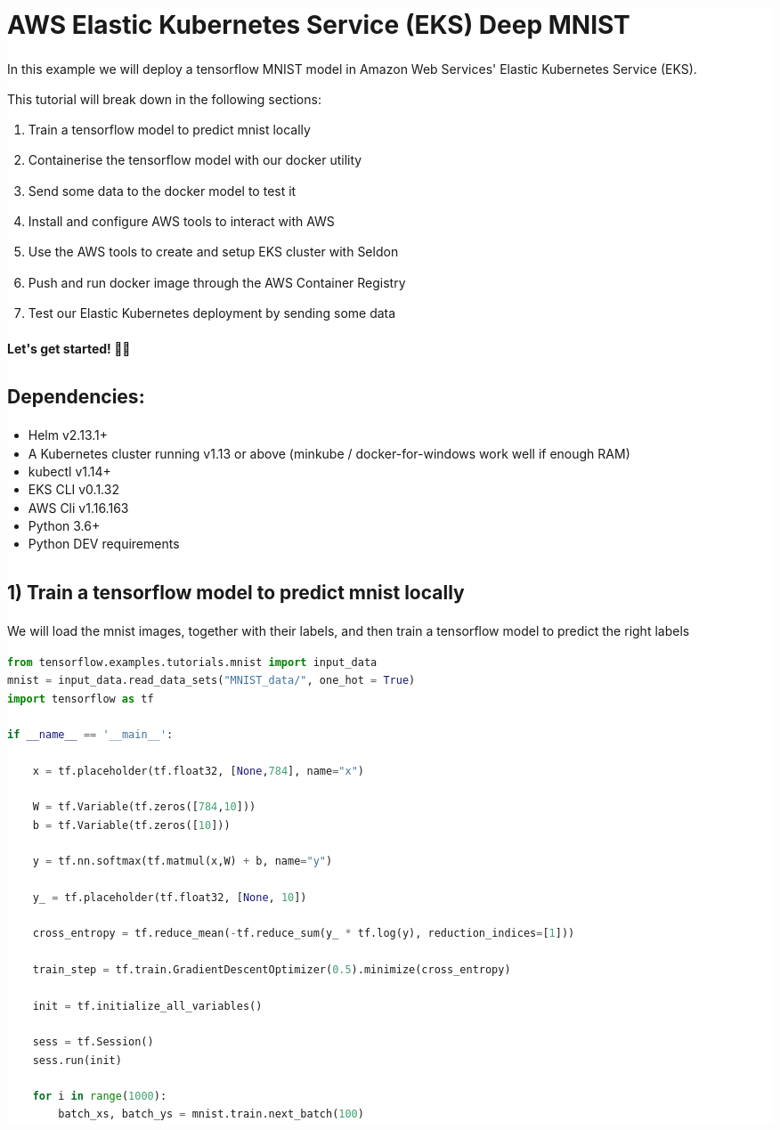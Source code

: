 
# AWS Elastic Kubernetes Service (EKS) Deep MNIST
In this example we will deploy a tensorflow MNIST model in Amazon Web Services' Elastic Kubernetes Service (EKS).

This tutorial will break down in the following sections:

1) Train a tensorflow model to predict mnist locally

2) Containerise the tensorflow model with our docker utility

3) Send some data to the docker model to test it

4) Install and configure AWS tools to interact with AWS

5) Use the AWS tools to create and setup EKS cluster with Seldon

6) Push and run docker image through the AWS Container Registry

7) Test our Elastic Kubernetes deployment by sending some data

#### Let's get started! 🚀🔥

## Dependencies:

* Helm v2.13.1+
* A Kubernetes cluster running v1.13 or above (minkube / docker-for-windows work well if enough RAM)
* kubectl v1.14+
* EKS CLI v0.1.32
* AWS Cli v1.16.163
* Python 3.6+
* Python DEV requirements


## 1) Train a tensorflow model to predict mnist locally
We will load the mnist images, together with their labels, and then train a tensorflow model to predict the right labels


```python
from tensorflow.examples.tutorials.mnist import input_data
mnist = input_data.read_data_sets("MNIST_data/", one_hot = True)
import tensorflow as tf

if __name__ == '__main__':
    
    x = tf.placeholder(tf.float32, [None,784], name="x")

    W = tf.Variable(tf.zeros([784,10]))
    b = tf.Variable(tf.zeros([10]))

    y = tf.nn.softmax(tf.matmul(x,W) + b, name="y")

    y_ = tf.placeholder(tf.float32, [None, 10])

    cross_entropy = tf.reduce_mean(-tf.reduce_sum(y_ * tf.log(y), reduction_indices=[1]))

    train_step = tf.train.GradientDescentOptimizer(0.5).minimize(cross_entropy)

    init = tf.initialize_all_variables()

    sess = tf.Session()
    sess.run(init)

    for i in range(1000):
        batch_xs, batch_ys = mnist.train.next_batch(100)
```
